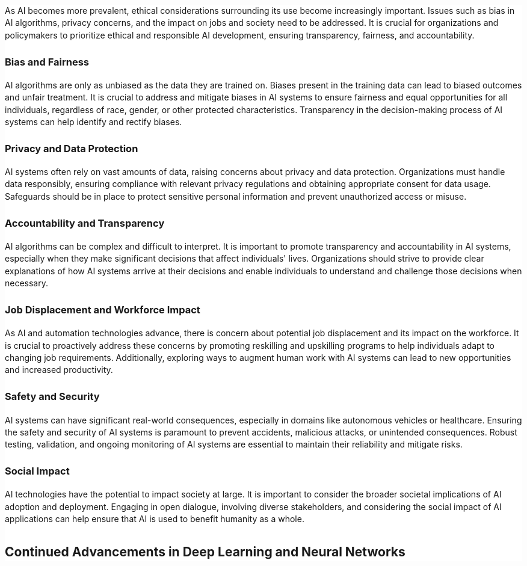 As AI becomes more prevalent, ethical considerations surrounding its use become increasingly important. Issues such as bias in AI algorithms, privacy concerns, and the impact on jobs and society need to be addressed. It is crucial for organizations and policymakers to prioritize ethical and responsible AI development, ensuring transparency, fairness, and accountability.

### Bias and Fairness

AI algorithms are only as unbiased as the data they are trained on. Biases present in the training data can lead to biased outcomes and unfair treatment. It is crucial to address and mitigate biases in AI systems to ensure fairness and equal opportunities for all individuals, regardless of race, gender, or other protected characteristics. Transparency in the decision-making process of AI systems can help identify and rectify biases.

### Privacy and Data Protection

AI systems often rely on vast amounts of data, raising concerns about privacy and data protection. Organizations must handle data responsibly, ensuring compliance with relevant privacy regulations and obtaining appropriate consent for data usage. Safeguards should be in place to protect sensitive personal information and prevent unauthorized access or misuse.

### Accountability and Transparency

AI algorithms can be complex and difficult to interpret. It is important to promote transparency and accountability in AI systems, especially when they make significant decisions that affect individuals' lives. Organizations should strive to provide clear explanations of how AI systems arrive at their decisions and enable individuals to understand and challenge those decisions when necessary.

### Job Displacement and Workforce Impact

As AI and automation technologies advance, there is concern about potential job displacement and its impact on the workforce. It is crucial to proactively address these concerns by promoting reskilling and upskilling programs to help individuals adapt to changing job requirements. Additionally, exploring ways to augment human work with AI systems can lead to new opportunities and increased productivity.

### Safety and Security

AI systems can have significant real-world consequences, especially in domains like autonomous vehicles or healthcare. Ensuring the safety and security of AI systems is paramount to prevent accidents, malicious attacks, or unintended consequences. Robust testing, validation, and ongoing monitoring of AI systems are essential to maintain their reliability and mitigate risks.

### Social Impact

AI technologies have the potential to impact society at large. It is important to consider the broader societal implications of AI adoption and deployment. Engaging in open dialogue, involving diverse stakeholders, and considering the social impact of AI applications can help ensure that AI is used to benefit humanity as a whole.

## Continued Advancements in Deep Learning and Neural Networks
